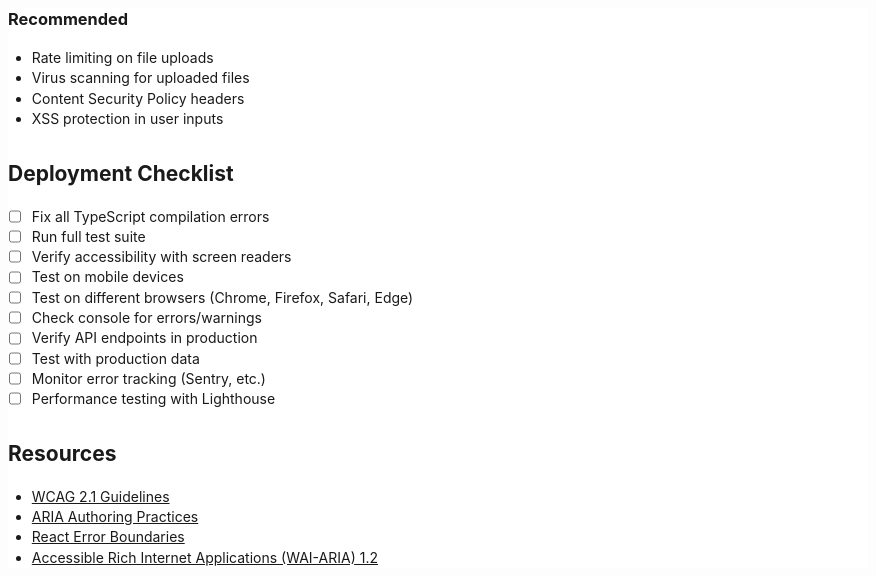 ### Recommended
- Rate limiting on file uploads
- Virus scanning for uploaded files
- Content Security Policy headers
- XSS protection in user inputs

## Deployment Checklist

- [ ] Fix all TypeScript compilation errors
- [ ] Run full test suite
- [ ] Verify accessibility with screen readers
- [ ] Test on mobile devices
- [ ] Test on different browsers (Chrome, Firefox, Safari, Edge)
- [ ] Check console for errors/warnings
- [ ] Verify API endpoints in production
- [ ] Test with production data
- [ ] Monitor error tracking (Sentry, etc.)
- [ ] Performance testing with Lighthouse

## Resources

- [WCAG 2.1 Guidelines](https://www.w3.org/WAI/WCAG21/quickref/)
- [ARIA Authoring Practices](https://www.w3.org/WAI/ARIA/apg/)
- [React Error Boundaries](https://react.dev/reference/react/Component#catching-rendering-errors-with-an-error-boundary)
- [Accessible Rich Internet Applications (WAI-ARIA) 1.2](https://www.w3.org/TR/wai-aria-1.2/)

